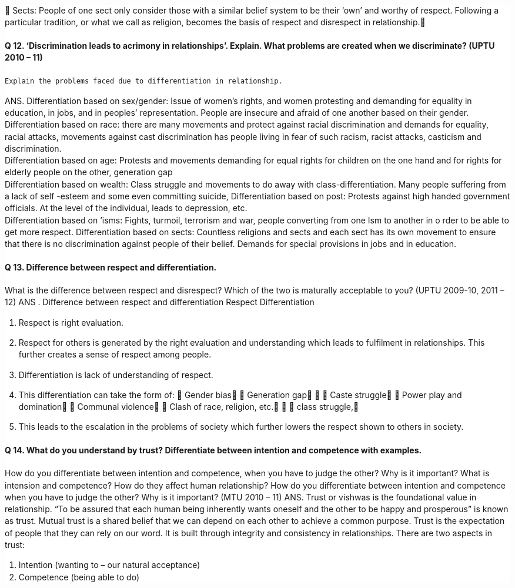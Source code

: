  Sects: People of one sect only consider those with a similar belief system to be their ‘own’ and worthy of respect. Following a particular tradition, or what we call as religion, becomes the basis of respect and disrespect in relationship.
  
#### Q 12. ‘Discrimination leads to acrimony in relationships’. Explain. What problems are created when  we discriminate? (UPTU 2010 – 11) 
 	Explain the problems faced due to differentiation in relationship. 
ANS. Differentiation based on sex/gender: Issue of women’s rights, and women protesting and demanding for equality in education, in jobs, and in peoples’ representation. People are insecure and afraid of one another based on their gender. 	 
Differentiation based on race: there are many movements and protect against racial discrimination and demands for equality, racial attacks, movements against cast discrimination has people living in fear of such racism, racist attacks, casticism and discrimination. 	 
Differentiation based on age: Protests and movements demanding for equal rights for children on the one hand and for rights for elderly people on the other, generation gap 	 
Differentiation based on wealth: Class struggle and movements to do away with class-differentiation. Many people suffering from a lack of self 	-esteem and some even committing suicide, 
Differentiation based on post: Protests against high handed government officials. At the level of the individual, leads to depression, etc. 	 
Differentiation based on ’isms: Fights, turmoil, terrorism and war, people converting from one Ism to another in o rder to be able to get more respect. 
Differentiation based on sects: Countless religions and sects and each sect has its own movement to ensure that there is no discrimination against people of their belief. Demands for special provisions in jobs and in education. 
 
#### Q 13. Difference between respect and differentiation. 
What is the difference between respect and disrespect? Which of the two is maturally acceptable to you? (UPTU 2009-10, 2011 – 12) 
ANS 	. Difference between respect and differentiation 
Respect 	Differentiation 
 
1.	Respect is right evaluation. 
 
2.	Respect for others is generated by the right evaluation and understanding which leads to fulfilment in relationships. This further creates a sense of respect among people. 	 
1.	Differentiation is lack of understanding of respect. 
2.	This differentiation can take the form of: 
 Gender bias
 Generation gap
	 Caste struggle
 Power play and domination
 Communal violence
 Clash of race, religion, etc.
	 class struggle,
3. This leads to the escalation in the problems of society which further lowers the respect shown to others in society. 
 
#### Q 14. What do you understand by trust? Differentiate between intention and competence with  examples. 
How do you differentiate between intention and competence, when you have to judge the other? Why is it important? 
 	What is intension and competence? How do they affect human relationship? 
How do you differentiate between intention and competence when you have to judge the other? 
 	Why is it important? (MTU 2010 – 11) 
ANS. Trust or vishwas is the foundational value in relationship. “To be assured that each human being inherently wants oneself and the other to be happy and prosperous” is known as trust. Mutual trust is a shared belief that we can depend on each other to achieve a common purpose. Trust is the expectation of people that they can rely on our word. It is built through integrity and consistency in relationships. There are two aspects in trust: 
1.	Intention (wanting to – our natural acceptance) 
2.	Competence (being able to do) 